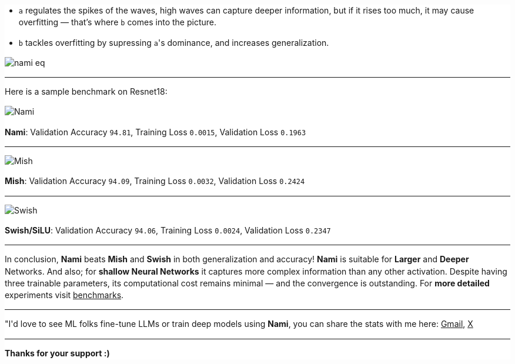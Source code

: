- `a` regulates the spikes of the waves, high waves can capture deeper information, but if it rises too much, it may cause overfitting — that’s where `b` comes into the picture.

- `b` tackles overfitting by supressing `a`'s dominance, and increases generalization.

<img src="media/nami_equation.png" alt="nami eq" width="75%">

---

Here is a sample benchmark on Resnet18:


<img src="media/Nami_activation_ResNet18.png" alt="Nami" width="60%">

**Nami**: 
Validation Accuracy `94.81`,
Training Loss `0.0015`,
Validation Loss `0.1963`

---

<img src="media/Mish_Resnet18.png" alt="Mish" width="60%">

**Mish**:
Validation Accuracy `94.09`,
Training Loss `0.0032`,
Validation Loss `0.2424`

---

<img src="media/Swish_resnet18.png" alt="Swish" width="60%">

**Swish/SiLU**:
Validation Accuracy `94.06`,
Training Loss `0.0024`,
Validation Loss `0.2347`

---

In conclusion, **Nami** beats **Mish** and **Swish** in both generalization and accuracy! **Nami** is suitable for **Larger** and **Deeper** Networks. And also; for **shallow Neural Networks** it captures more complex information than any other activation. Despite having three trainable parameters, its computational cost remains minimal — and the convergence is outstanding. For **more detailed** experiments visit [benchmarks](benchmarks).

---

"I'd love to see ML folks fine-tune LLMs or train deep models using **Nami**, you can share the stats with me here:
[Gmail](kandarpaexe@gmai.com), 
[X](x.com/_kandarpasarkar)

---

**Thanks for your support :)**